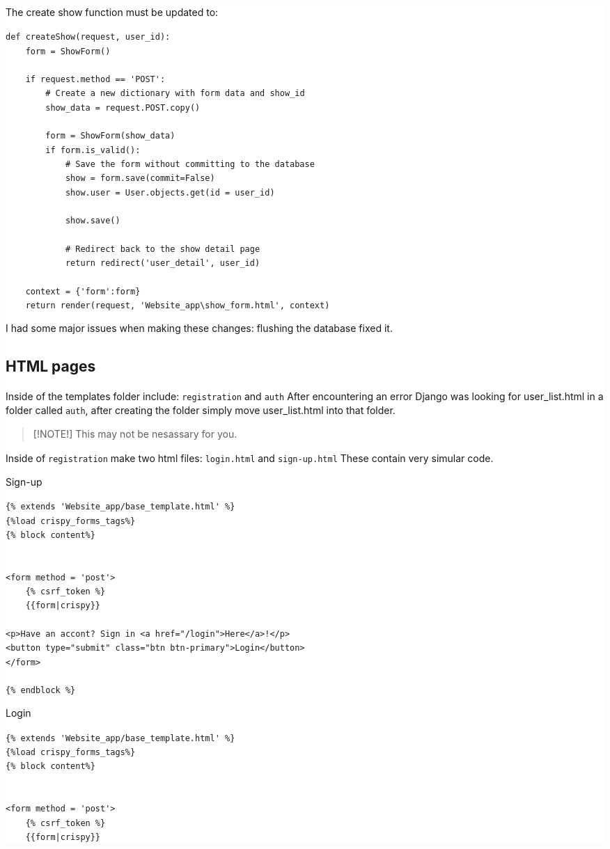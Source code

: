 
The create show function must be updated to:
```
def createShow(request, user_id):
    form = ShowForm()
    
    if request.method == 'POST':
        # Create a new dictionary with form data and show_id
        show_data = request.POST.copy()
        
        form = ShowForm(show_data)
        if form.is_valid():
            # Save the form without committing to the database
            show = form.save(commit=False)
            show.user = User.objects.get(id = user_id)

            show.save()

            # Redirect back to the show detail page
            return redirect('user_detail', user_id)

    context = {'form':form}
    return render(request, 'Website_app\show_form.html', context)
```
I had some major issues when making these changes: flushing the database fixed it.
## HTML pages

Inside of the templates folder include:
`registration` and `auth`
After encountering an error Django was looking for user_list.html in a folder called `auth`, after creating the folder simply move user_list.html into that folder.
>[!NOTE!]
>This may not be nesassary for you.

Inside of `registration` make two html files: `login.html` and `sign-up.html` 
These contain very simular code.


Sign-up
```
{% extends 'Website_app/base_template.html' %}
{%load crispy_forms_tags%}
{% block content%}


<form method = 'post'>
    {% csrf_token %}
    {{form|crispy}}

<p>Have an accont? Sign in <a href="/login">Here</a>!</p>
<button type="submit" class="btn btn-primary">Login</button>
</form>

{% endblock %}
```
Login
```
{% extends 'Website_app/base_template.html' %}
{%load crispy_forms_tags%}
{% block content%}


<form method = 'post'>
    {% csrf_token %}
    {{form|crispy}}

```